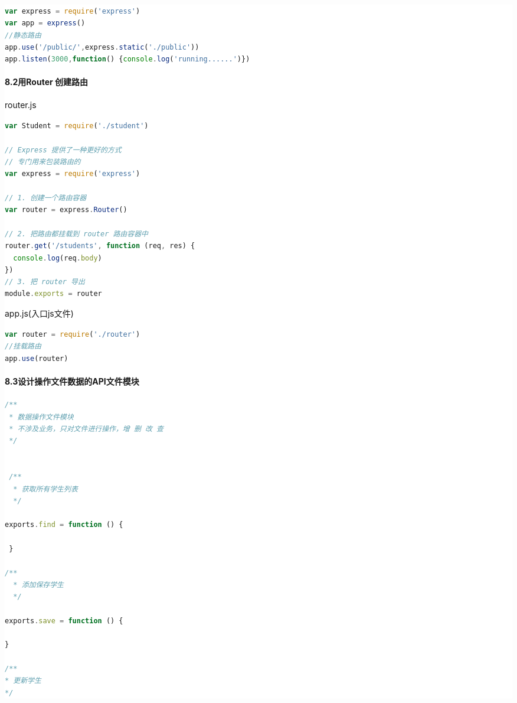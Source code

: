 ```javascript
var express = require('express')
var app = express()
//静态路由
app.use('/public/',express.static('./public'))
app.listen(3000,function() {console.log('running......')})
```

#### 8.2用Router 创建路由

router.js

```javascript
var Student = require('./student')

// Express 提供了一种更好的方式
// 专门用来包装路由的
var express = require('express')

// 1. 创建一个路由容器
var router = express.Router()

// 2. 把路由都挂载到 router 路由容器中
router.get('/students', function (req, res) {
  console.log(req.body)
})
// 3. 把 router 导出
module.exports = router
```

app.js(入口js文件)

```javascript
var router = require('./router')
//挂载路由
app.use(router)
```

#### 8.3设计操作文件数据的API文件模块

```javascript
/**
 * 数据操作文件模块
 * 不涉及业务，只对文件进行操作，增 删 改 查
 */


 /**
  * 获取所有学生列表
  */

exports.find = function () {

 }

/**
  * 添加保存学生
  */

exports.save = function () {
  
}

/**
* 更新学生
*/

```